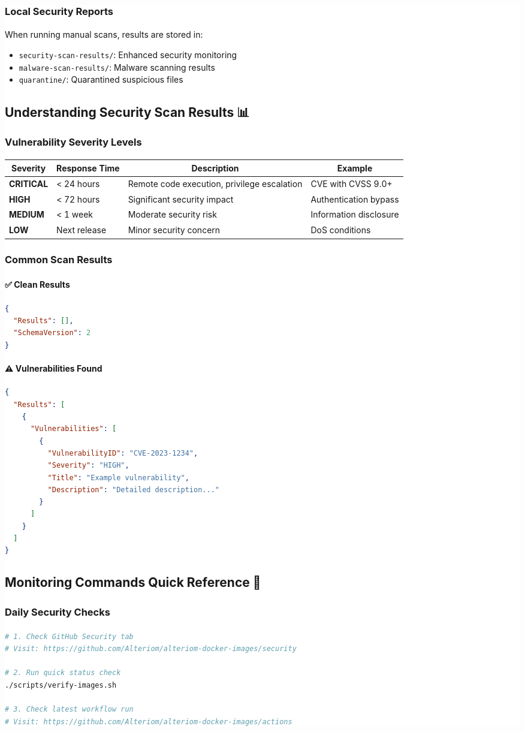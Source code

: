 ### Local Security Reports
When running manual scans, results are stored in:
- `security-scan-results/`: Enhanced security monitoring
- `malware-scan-results/`: Malware scanning results
- `quarantine/`: Quarantined suspicious files

## Understanding Security Scan Results 📊

### Vulnerability Severity Levels

| Severity | Response Time | Description | Example |
|----------|---------------|-------------|---------|
| **CRITICAL** | < 24 hours | Remote code execution, privilege escalation | CVE with CVSS 9.0+ |
| **HIGH** | < 72 hours | Significant security impact | Authentication bypass |
| **MEDIUM** | < 1 week | Moderate security risk | Information disclosure |
| **LOW** | Next release | Minor security concern | DoS conditions |

### Common Scan Results

#### ✅ Clean Results
```json
{
  "Results": [],
  "SchemaVersion": 2
}
```

#### ⚠️ Vulnerabilities Found
```json
{
  "Results": [
    {
      "Vulnerabilities": [
        {
          "VulnerabilityID": "CVE-2023-1234",
          "Severity": "HIGH",
          "Title": "Example vulnerability",
          "Description": "Detailed description..."
        }
      ]
    }
  ]
}
```

## Monitoring Commands Quick Reference 🚀

### Daily Security Checks
```bash
# 1. Check GitHub Security tab
# Visit: https://github.com/Alteriom/alteriom-docker-images/security

# 2. Run quick status check
./scripts/verify-images.sh

# 3. Check latest workflow run
# Visit: https://github.com/Alteriom/alteriom-docker-images/actions
```
